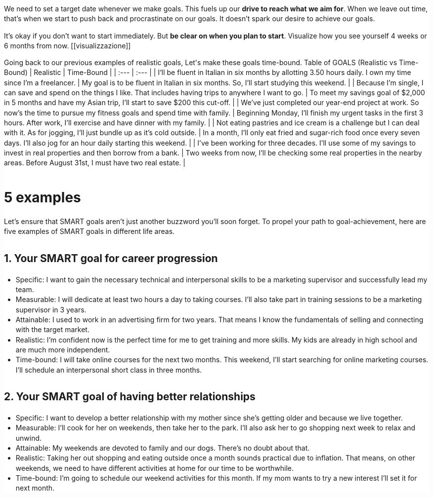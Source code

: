 We need to set a target date whenever we make goals. This fuels up our **drive to reach what we aim for**. When we leave out time, that’s when we start to push back and procrastinate on our goals. It doesn’t spark our desire to achieve our goals.

It’s okay if you don’t want to start immediately. But **be clear on when you plan to start**. Visualize how you see yourself 4 weeks or 6 months from now. [[visualizzazione]]

Going back to our previous examples of realistic goals, Let's make these goals time-bound.
Table of GOALS (Realistic vs Time-Bound)
| Realistic                                 | Time-Bound |
| :---                                      | :---       |
| I‘ll be fluent in Italian in six months by allotting 3.50 hours daily. I own my time since I’m a freelancer. | My goal is to be fluent in Italian in six months. So, I’ll start studying this weekend. |
| Because I’m single, I can save and spend on the things I like. That includes having trips to anywhere I want to go. | To meet my savings goal of $2,000 in 5 months and have my Asian trip, I’ll start to save $200 this cut-off. |
| We’ve just completed our year-end project at work. So now’s the time to pursue my fitness goals and spend time with family. | Beginning Monday, I’ll finish my urgent tasks in the first 3 hours. After work, I’ll exercise and have dinner with my family. |
| Not eating pastries and ice cream is a challenge but I can deal with it. As for jogging, I’ll just bundle up as it’s cold outside. | In a month, I’ll only eat fried and sugar-rich food once every seven days. I’ll also jog for an hour daily starting this weekend. |
| I’ve been working for three decades. I’ll use some of my savings to invest in real properties and then borrow from a bank. | Two weeks from now, I’ll be checking some real properties in the nearby areas. Before August 31st, I must have two real estate. |



# 5 examples

Let’s ensure that SMART goals aren’t just another buzzword you’ll soon forget. To propel your path to goal-achievement, here are five examples of SMART goals in different life areas. 

## 1. Your SMART goal for career progression
- Specific: I want to gain the necessary technical and interpersonal skills to be a marketing supervisor and successfully lead my team.
- Measurable: I will dedicate at least two hours a day to taking courses. I’ll also take part in training sessions to be a marketing supervisor in 3 years.
- Attainable: I used to work in an advertising firm for two years. That means I know the fundamentals of selling and connecting with the target market.
- Realistic: I’m confident now is the perfect time for me to get training and more skills. My kids are already in high school and are much more independent.
- Time-bound: I will take online courses for the next two months. This weekend, I’ll start searching for online marketing courses. I’ll schedule an interpersonal short class in three months.   

## 2. Your SMART goal of having better relationships
- Specific: I want to develop a better relationship with my mother since she’s getting older and because we live together.
- Measurable: I’ll cook for her on weekends, then take her to the park. I’ll also ask her to go shopping next week to relax and unwind.
- Attainable: My weekends are devoted to family and our dogs. There’s no doubt about that.
- Realistic: Taking her out shopping and eating outside once a month sounds practical due to inflation. That means, on other weekends, we need to have different activities at home for our time to be worthwhile.
- Time-bound: I’m going to schedule our weekend activities for this month. If my mom wants to try a new interest I’ll set it for next month. 

